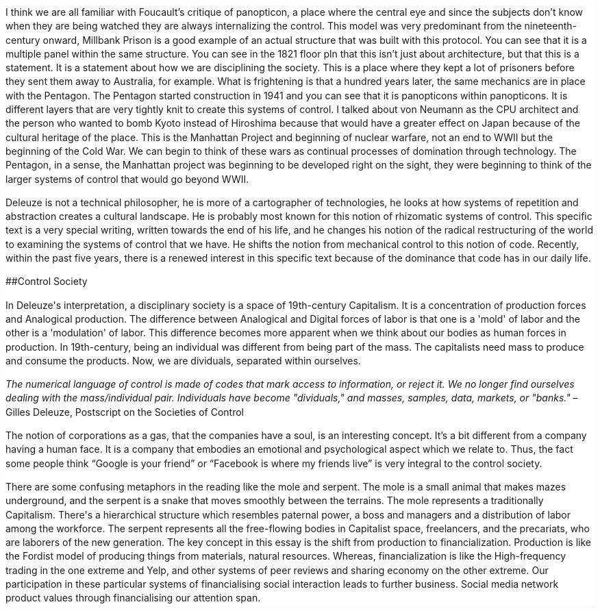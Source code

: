 I think we are all familiar with Foucault’s critique of panopticon, a place where the central eye and since the subjects don’t know when they are being watched they are always internalizing the control. This model was very predominant from the nineteenth-century onward, Millbank Prison is a good example of an actual structure that was built with this protocol. You can see that it is a multiple panel within the same structure. You can see in the 1821 floor pln that this isn’t just about architecture, but that this is a statement. It is a statement about how we are disciplining the society. This is a place where they kept a lot of prisoners before they sent them away to Australia, for example. What is frightening is that a hundred years later, the same mechanics are in place with the Pentagon. The Pentagon started construction in 1941 and you can see that it is panopticons within panopticons. It is different layers that are very tightly knit to create this systems of control. I talked about von Neumann as the CPU architect and the person who wanted to bomb Kyoto instead of Hiroshima because that would have a greater effect on Japan because of the cultural heritage of the place. This is the Manhattan Project and beginning of nuclear warfare, not an end to WWII but the beginning of the Cold War. We can begin to think of these wars as continual processes of domination through technology. The Pentagon, in a sense, the Manhattan project was beginning to be developed right on the sight, they were beginning to think of the larger systems of control that would go beyond WWII. 

Deleuze is not a technical philosopher, he is more of a cartographer of technologies, he looks at how systems of repetition and abstraction creates a cultural landscape. He is probably most known for this notion of rhizomatic systems of control. This specific text is a very special writing, written towards the end of his life, and he changes his notion of the radical restructuring of the world to examining the systems of control that we have. He shifts the notion from mechanical control to this notion of code. Recently, within the past five years, there is a renewed interest in this specific text because of the dominance that code has in our daily life.

##Control Society 

 
In Deleuze's interpretation, a disciplinary society is a space of 19th-century Capitalism. It is a concentration of production forces and Analogical production. The difference between Analogical and Digital forces of labor is that one is a 'mold' of labor and the other is a 'modulation' of labor. This difference becomes more apparent when we think about our bodies as human forces in production. In 19th-century, being an individual was different from being part of the mass. The capitalists need mass to produce and consume the products. Now, we are dividuals, separated within ourselves. 

*The numerical language of control is made of codes that mark access to information, or reject it. We no longer find ourselves dealing with the mass/individual pair. Individuals have become "dividuals," and masses, samples, data, markets, or "banks."* – Gilles Deleuze, Postscript on the Societies of Control

The notion of corporations as a gas, that the companies have a soul, is an interesting concept. It’s a bit different from a company having a human face. It is a company that embodies an emotional and psychological aspect which we relate to. Thus, the fact some people think “Google is your friend” or “Facebook is where my friends live” is very integral to the control society. 

There are some confusing metaphors in the reading like the mole and serpent. The mole is a small animal that makes mazes underground, and the serpent is a snake that moves smoothly between the terrains. The mole represents a traditionally Capitalism. There's a hierarchical structure which resembles paternal power, a boss and managers and a distribution of labor among the workforce. The serpent represents all the free-flowing bodies in Capitalist space, freelancers, and the precariats, who are laborers of the new generation. The key concept in this essay is the shift from production to financialization. Production is like the Fordist model of producing things from materials, natural resources. Whereas, financialization is like the High-frequency trading in the one extreme and Yelp, and other systems of peer reviews and sharing economy on the other extreme. Our participation in these particular systems of financialising social interaction leads to further business. Social media network product values through financialising our attention span. 
